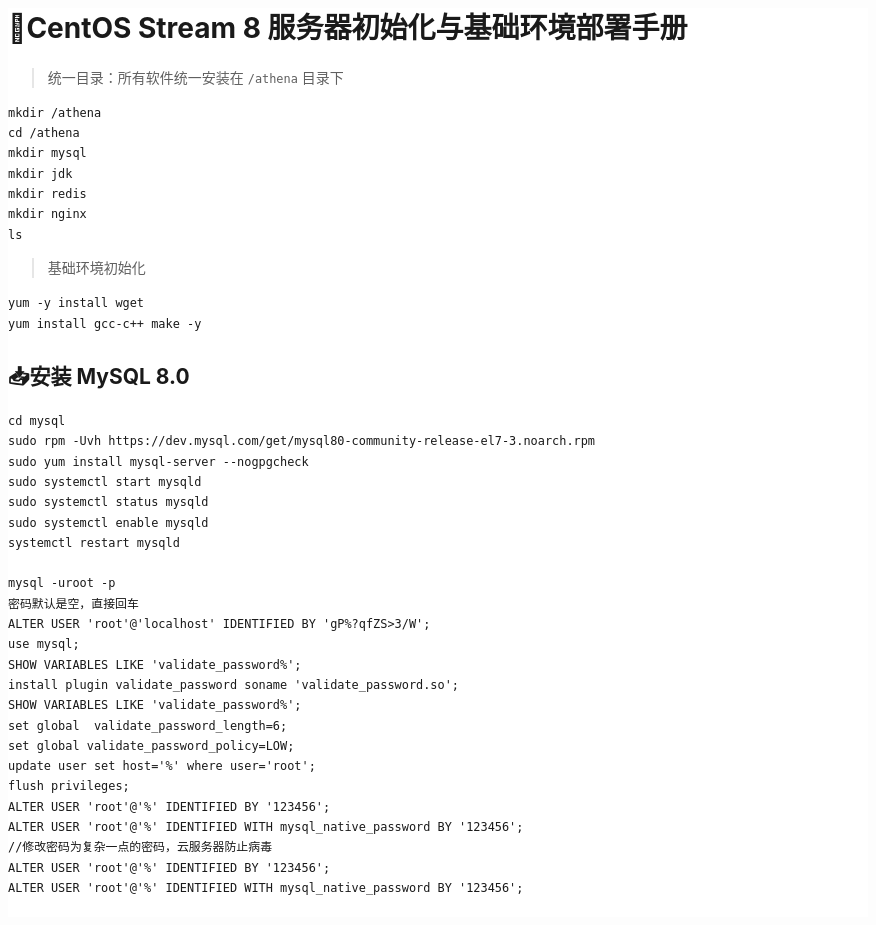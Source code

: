 # 🚀CentOS Stream 8 服务器初始化与基础环境部署手册

> 统一目录：所有软件统一安装在 `/athena` 目录下
>

```
mkdir /athena 
cd /athena
mkdir mysql
mkdir jdk
mkdir redis
mkdir nginx
ls
```

> 基础环境初始化
>

```
yum -y install wget
yum install gcc-c++ make -y
```

## 📥安装 MySQL 8.0

```
cd mysql
sudo rpm -Uvh https://dev.mysql.com/get/mysql80-community-release-el7-3.noarch.rpm
sudo yum install mysql-server --nogpgcheck
sudo systemctl start mysqld
sudo systemctl status mysqld
sudo systemctl enable mysqld
systemctl restart mysqld

mysql -uroot -p  
密码默认是空，直接回车
ALTER USER 'root'@'localhost' IDENTIFIED BY 'gP%?qfZS>3/W';
use mysql;  
SHOW VARIABLES LIKE 'validate_password%';
install plugin validate_password soname 'validate_password.so';
SHOW VARIABLES LIKE 'validate_password%';
set global  validate_password_length=6;
set global validate_password_policy=LOW;
update user set host='%' where user='root';
flush privileges;
ALTER USER 'root'@'%' IDENTIFIED BY '123456';
ALTER USER 'root'@'%' IDENTIFIED WITH mysql_native_password BY '123456';
//修改密码为复杂一点的密码，云服务器防止病毒
ALTER USER 'root'@'%' IDENTIFIED BY '123456';
ALTER USER 'root'@'%' IDENTIFIED WITH mysql_native_password BY '123456';


```
